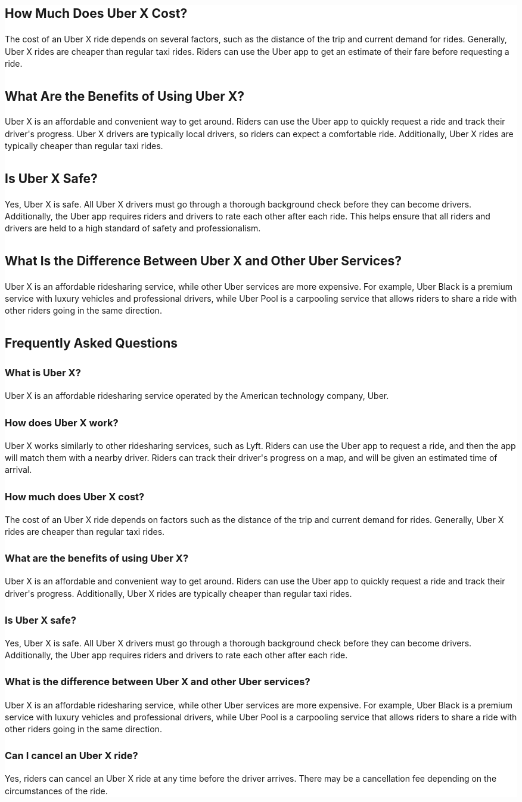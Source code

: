 <h2>How Much Does Uber X Cost?</h2>

The cost of an Uber X ride depends on several factors, such as the distance of the trip and current demand for rides. Generally, Uber X rides are cheaper than regular taxi rides. Riders can use the Uber app to get an estimate of their fare before requesting a ride.

<h2>What Are the Benefits of Using Uber X?</h2>

Uber X is an affordable and convenient way to get around. Riders can use the Uber app to quickly request a ride and track their driver's progress. Uber X drivers are typically local drivers, so riders can expect a comfortable ride. Additionally, Uber X rides are typically cheaper than regular taxi rides.

<h2>Is Uber X Safe?</h2>

Yes, Uber X is safe. All Uber X drivers must go through a thorough background check before they can become drivers. Additionally, the Uber app requires riders and drivers to rate each other after each ride. This helps ensure that all riders and drivers are held to a high standard of safety and professionalism.

<h2>What Is the Difference Between Uber X and Other Uber Services?</h2>

Uber X is an affordable ridesharing service, while other Uber services are more expensive. For example, Uber Black is a premium service with luxury vehicles and professional drivers, while Uber Pool is a carpooling service that allows riders to share a ride with other riders going in the same direction.

<h2>Frequently Asked Questions</h2>

<h3>What is Uber X?</h3>
Uber X is an affordable ridesharing service operated by the American technology company, Uber.

<h3>How does Uber X work?</h3>
Uber X works similarly to other ridesharing services, such as Lyft. Riders can use the Uber app to request a ride, and then the app will match them with a nearby driver. Riders can track their driver's progress on a map, and will be given an estimated time of arrival.

<h3>How much does Uber X cost?</h3>
The cost of an Uber X ride depends on factors such as the distance of the trip and current demand for rides. Generally, Uber X rides are cheaper than regular taxi rides.

<h3>What are the benefits of using Uber X?</h3>
Uber X is an affordable and convenient way to get around. Riders can use the Uber app to quickly request a ride and track their driver's progress. Additionally, Uber X rides are typically cheaper than regular taxi rides.

<h3>Is Uber X safe?</h3>
Yes, Uber X is safe. All Uber X drivers must go through a thorough background check before they can become drivers. Additionally, the Uber app requires riders and drivers to rate each other after each ride.

<h3>What is the difference between Uber X and other Uber services?</h3>
Uber X is an affordable ridesharing service, while other Uber services are more expensive. For example, Uber Black is a premium service with luxury vehicles and professional drivers, while Uber Pool is a carpooling service that allows riders to share a ride with other riders going in the same direction.

<h3>Can I cancel an Uber X ride?</h3>
Yes, riders can cancel an Uber X ride at any time before the driver arrives. There may be a cancellation fee depending on the circumstances of the ride.

